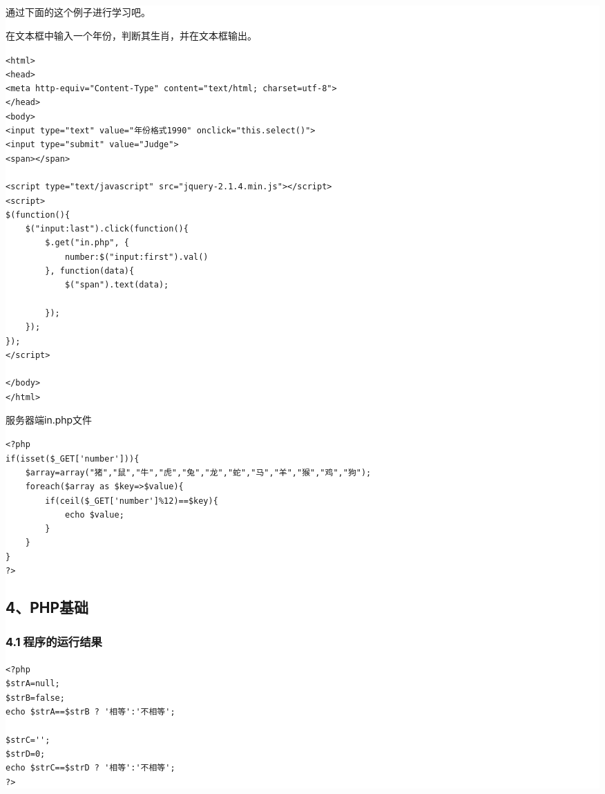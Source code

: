 通过下面的这个例子进行学习吧。

在文本框中输入一个年份，判断其生肖，并在文本框输出。

	<html>
	<head>
	<meta http-equiv="Content-Type" content="text/html; charset=utf-8">
	</head>
	<body>
	<input type="text" value="年份格式1990" onclick="this.select()">
	<input type="submit" value="Judge">
	<span></span>
	
	<script type="text/javascript" src="jquery-2.1.4.min.js"></script>
	<script>
	$(function(){
		$("input:last").click(function(){
			$.get("in.php", {
				number:$("input:first").val()
			}, function(data){
				$("span").text(data);
				
			});
		});
	});
	</script>
	
	</body>
	</html>

服务器端in.php文件

	<?php
	if(isset($_GET['number'])){
		$array=array("猪","鼠","牛","虎","兔","龙","蛇","马","羊","猴","鸡","狗");
		foreach($array as $key=>$value){
			if(ceil($_GET['number']%12)==$key){
				echo $value;
			}
		}
	}
	?>

## 4、PHP基础
### 4.1 程序的运行结果

	<?php
	$strA=null;
	$strB=false;
	echo $strA==$strB ? '相等':'不相等';

	$strC='';
	$strD=0;
	echo $strC==$strD ? '相等':'不相等';
	?>

